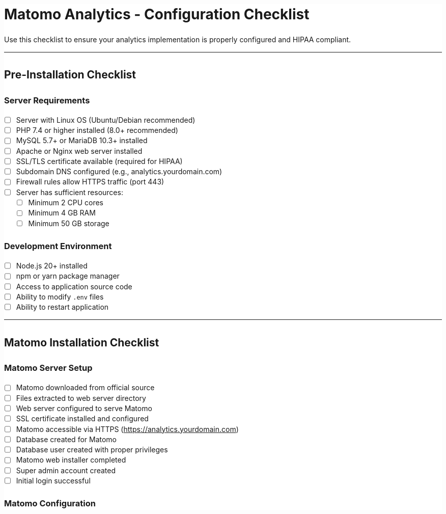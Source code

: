 # Matomo Analytics - Configuration Checklist

Use this checklist to ensure your analytics implementation is properly configured and HIPAA compliant.

---

## Pre-Installation Checklist

### Server Requirements

- [ ] Server with Linux OS (Ubuntu/Debian recommended)
- [ ] PHP 7.4 or higher installed (8.0+ recommended)
- [ ] MySQL 5.7+ or MariaDB 10.3+ installed
- [ ] Apache or Nginx web server installed
- [ ] SSL/TLS certificate available (required for HIPAA)
- [ ] Subdomain DNS configured (e.g., analytics.yourdomain.com)
- [ ] Firewall rules allow HTTPS traffic (port 443)
- [ ] Server has sufficient resources:
  - [ ] Minimum 2 CPU cores
  - [ ] Minimum 4 GB RAM
  - [ ] Minimum 50 GB storage

### Development Environment

- [ ] Node.js 20+ installed
- [ ] npm or yarn package manager
- [ ] Access to application source code
- [ ] Ability to modify `.env` files
- [ ] Ability to restart application

---

## Matomo Installation Checklist

### Matomo Server Setup

- [ ] Matomo downloaded from official source
- [ ] Files extracted to web server directory
- [ ] Web server configured to serve Matomo
- [ ] SSL certificate installed and configured
- [ ] Matomo accessible via HTTPS (https://analytics.yourdomain.com)
- [ ] Database created for Matomo
- [ ] Database user created with proper privileges
- [ ] Matomo web installer completed
- [ ] Super admin account created
- [ ] Initial login successful

### Matomo Configuration
